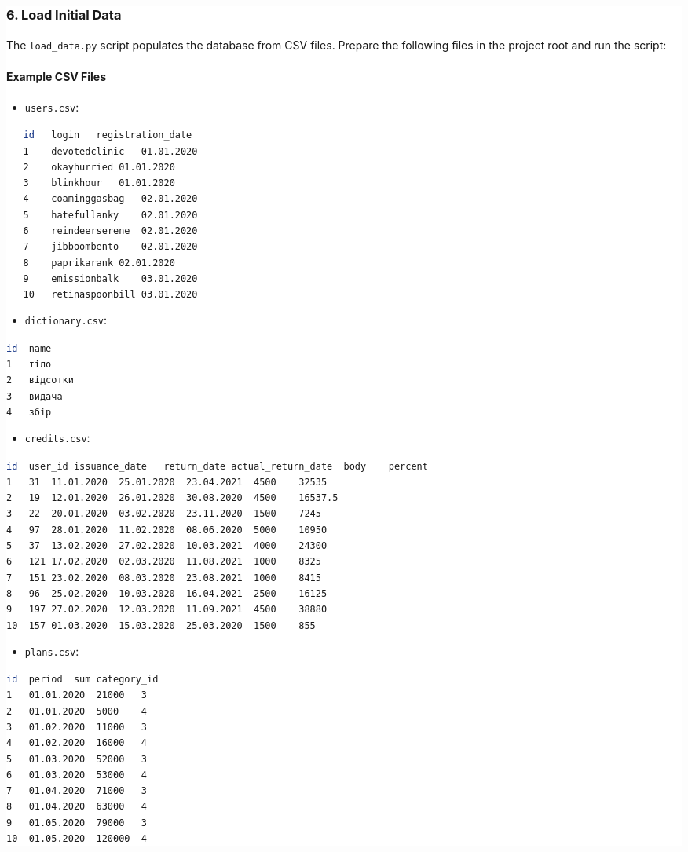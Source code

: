### 6. Load Initial Data

The `load_data.py` script populates the database from CSV files. Prepare the following files in the project root and run the script:

#### Example CSV Files

- `users.csv`:
```bash
   id	login	registration_date
   1	devotedclinic	01.01.2020
   2	okayhurried	01.01.2020
   3	blinkhour	01.01.2020
   4	coaminggasbag	02.01.2020
   5	hatefullanky	02.01.2020
   6	reindeerserene	02.01.2020
   7	jibboombento	02.01.2020
   8	paprikarank	02.01.2020
   9	emissionbalk	03.01.2020
   10	retinaspoonbill	03.01.2020
```

- `dictionary.csv`:
```bash
id	name
1	тіло
2	відсотки
3	видача
4	збір
```

- `credits.csv`:
```bash
id	user_id	issuance_date	return_date	actual_return_date	body	percent
1	31	11.01.2020	25.01.2020	23.04.2021	4500	32535
2	19	12.01.2020	26.01.2020	30.08.2020	4500	16537.5
3	22	20.01.2020	03.02.2020	23.11.2020	1500	7245
4	97	28.01.2020	11.02.2020	08.06.2020	5000	10950
5	37	13.02.2020	27.02.2020	10.03.2021	4000	24300
6	121	17.02.2020	02.03.2020	11.08.2021	1000	8325
7	151	23.02.2020	08.03.2020	23.08.2021	1000	8415
8	96	25.02.2020	10.03.2020	16.04.2021	2500	16125
9	197	27.02.2020	12.03.2020	11.09.2021	4500	38880
10	157	01.03.2020	15.03.2020	25.03.2020	1500	855
```

- `plans.csv`:
```bash
id	period	sum	category_id
1	01.01.2020	21000	3
2	01.01.2020	5000	4
3	01.02.2020	11000	3
4	01.02.2020	16000	4
5	01.03.2020	52000	3
6	01.03.2020	53000	4
7	01.04.2020	71000	3
8	01.04.2020	63000	4
9	01.05.2020	79000	3
10	01.05.2020	120000	4
```
